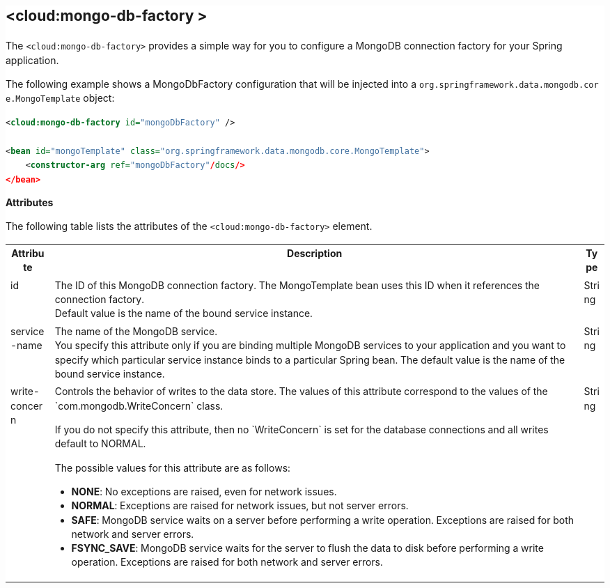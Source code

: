 ## \<cloud:mongo-db-factory \>

The `<cloud:mongo-db-factory>` provides a simple way for you to configure a MongoDB connection factory for your Spring application.

The following example shows a MongoDbFactory configuration that will be injected into a `org.springframework.data.mongodb.core.MongoTemplate` object:

```xml
<cloud:mongo-db-factory id="mongoDbFactory" />

<bean id="mongoTemplate" class="org.springframework.data.mongodb.core.MongoTemplate">
    <constructor-arg ref="mongoDbFactory"/docs/>
</bean>
```

**Attributes**

The following table lists the attributes of the `<cloud:mongo-db-factory>` element.

<table class="std">
 <tr>
   <th>Attribute</th>
   <th>Description</th>
   <th>Type</th>
 </tr>
 <tr>
   <td>id</td>
   <td>The ID of this MongoDB connection factory.  The MongoTemplate bean uses this ID when it references the connection factory. <br>Default value is the name of the bound service instance.</td>
   <td>String</td>
 </tr>
 <tr>
   <td>service-name</td>
   <td>The name of the MongoDB service. <br>You specify this attribute only if you are binding multiple MongoDB services to your application and you want to specify which particular service instance binds to a particular Spring bean.  The default value is the name of the bound service instance.</td>
   <td>String</td>
 </tr>
 <tr>
   <td>write-concern</td>
   <td>Controls the behavior of writes to the data store.  The values of this attribute correspond to the values of the `com.mongodb.WriteConcern` class.
   <p>If you do not specify this attribute, then no `WriteConcern` is set for the database connections and all writes default to NORMAL.  </p>
   <p>The possible values for this attribute are as follows:</p>
	<ul>
	  <li><b>NONE</b>: No exceptions are raised, even for network issues.</li>
	  <li><b>NORMAL</b>: Exceptions are raised for network issues, but not server errors.</li>
	  <li><b>SAFE</b>: MongoDB service waits on a server before performing a write operation.  Exceptions are raised for both network and server errors.</li>
	  <li><b>FSYNC_SAVE</b>: MongoDB service waits for the server to flush the data to disk before performing a write operation.  Exceptions are raised for both network and server errors.</li>
	</ul>
    </td>
   <td>String</td>
 </tr>
</table>
